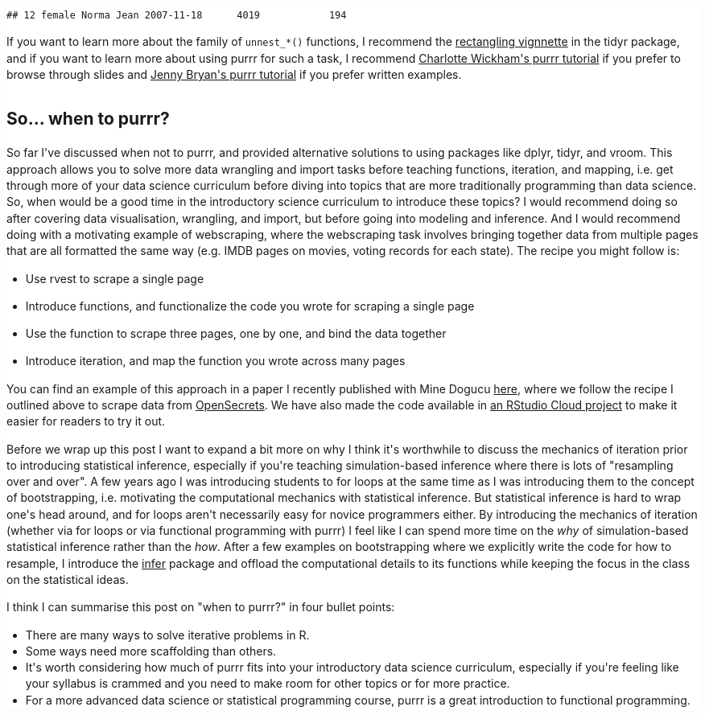```
## 12 female Norma Jean 2007-11-18      4019            194
```

If you want to learn more about the family of `unnest_*()` functions, I recommend the [rectangling vignnette](https://tidyr.tidyverse.org/articles/rectangle.html "Rectangling vignette on the tidyr package website") in the tidyr package, and if you want to learn more about using purrr for such a task, I recommend [Charlotte Wickham's purrr tutorial](https://github.com/cwickham/purrr-tutorial "Charlotte Wickham’s purrr tutorial") if you prefer to browse through slides and [Jenny Bryan's purrr tutorial](https://jennybc.github.io/purrr-tutorial/ls13_list-columns.html "Jenny Bryan’s purrr tutorial") if you prefer written examples.

## So... when to purrr?

So far I've discussed when not to purrr, and provided alternative solutions to using packages like dplyr, tidyr, and vroom. This approach allows you to solve more data wrangling and import tasks before teaching functions, iteration, and mapping, i.e. get through more of your data science curriculum before diving into topics that are more traditionally programming than data science. So, when would be a good time in the introductory science curriculum to introduce these topics? I would recommend doing so after covering data visualisation, wrangling, and import, but before going into modeling and inference. And I would recommend doing with a motivating example of webscraping, where the webscraping task involves bringing together data from multiple pages that are all formatted the same way (e.g. IMDB pages on movies, voting records for each state). The recipe you might follow is:

-   Use rvest to scrape a single page

-   Introduce functions, and functionalize the code you wrote for scraping a single page

-   Use the function to scrape three pages, one by one, and bind the data together

-   Introduce iteration, and map the function you wrote across many pages

You can find an example of this approach in a paper I recently published with Mine Dogucu [here](https://github.com/mdogucu/web-scrape "Web Scraping in the Statistics and Data Science Curriculum: Challenges and Opportunities"), where we follow the recipe I outlined above to scrape data from [OpenSecrets](https://www.opensecrets.org/ "OpenSecrets.org"). We have also made the code available in [an RStudio Cloud project](https://rstudio.cloud/project/797118 "Link to RStudio Cloud project with web scraping code") to make it easier for readers to try it out.

Before we wrap up this post I want to expand a bit more on why I think it's worthwhile to discuss the mechanics of iteration prior to introducing statistical inference, especially if you're teaching simulation-based inference where there is lots of "resampling over and over". A few years ago I was introducing students to for loops at the same time as I was introducing them to the concept of bootstrapping, i.e. motivating the computational mechanics with statistical inference. But statistical inference is hard to wrap one's head around, and for loops aren't necessarily easy for novice programmers either. By introducing the mechanics of iteration (whether via for loops or via functional programming with purrr) I feel like I can spend more time on the *why* of simulation-based statistical inference rather than the *how*. After a few examples on bootstrapping where we explicitly write the code for how to resample, I introduce the [infer](https://infer.netlify.com/ "Link to infer package website") package and offload the computational details to its functions while keeping the focus in the class on the statistical ideas.

I think I can summarise this post on "when to purrr?" in four bullet points:

-   There are many ways to solve iterative problems in R.
-   Some ways need more scaffolding than others.
-   It's worth considering how much of purrr fits into your introductory data science curriculum, especially if you're feeling like your syllabus is crammed and you need to make room for other topics or for more practice.
-   For a more advanced data science or statistical programming course, purrr is a great introduction to functional programming.
